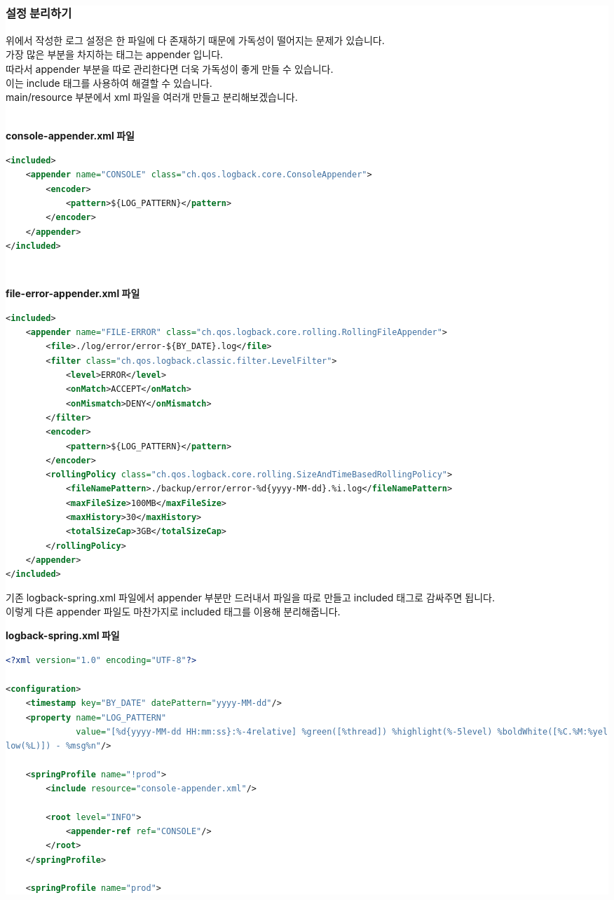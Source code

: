 ### 설정 분리하기
위에서 작성한 로그 설정은 한 파일에 다 존재하기 때문에 가독성이 떨어지는 문제가 있습니다.  
가장 많은 부분을 차지하는 태그는 appender 입니다.  
따라서 appender 부분을 따로 관리한다면 더욱 가독성이 좋게 만들 수 있습니다.  
이는 include 태그를 사용하여 해결할 수 있습니다.  
main/resource 부분에서 xml 파일을 여러개 만들고 분리해보겠습니다.  
<br>

__console-appender.xml 파일__  
```xml
<included>
    <appender name="CONSOLE" class="ch.qos.logback.core.ConsoleAppender">
        <encoder>
            <pattern>${LOG_PATTERN}</pattern>
        </encoder>
    </appender>
</included>
```
<br>

__file-error-appender.xml 파일__  
```xml
<included>
    <appender name="FILE-ERROR" class="ch.qos.logback.core.rolling.RollingFileAppender">
        <file>./log/error/error-${BY_DATE}.log</file>
        <filter class="ch.qos.logback.classic.filter.LevelFilter">
            <level>ERROR</level>
            <onMatch>ACCEPT</onMatch>
            <onMismatch>DENY</onMismatch>
        </filter>
        <encoder>
            <pattern>${LOG_PATTERN}</pattern>
        </encoder>
        <rollingPolicy class="ch.qos.logback.core.rolling.SizeAndTimeBasedRollingPolicy">
            <fileNamePattern>./backup/error/error-%d{yyyy-MM-dd}.%i.log</fileNamePattern>
            <maxFileSize>100MB</maxFileSize>
            <maxHistory>30</maxHistory>
            <totalSizeCap>3GB</totalSizeCap>
        </rollingPolicy>
    </appender>
</included>
```
기존 logback-spring.xml 파일에서 appender 부분만 드러내서 파일을 따로 만들고 included 태그로 감싸주면 됩니다.  
이렇게 다른 appender 파일도 마찬가지로 included 태그를 이용해 분리해줍니다.
<Br>

__logback-spring.xml 파일__  
```xml
<?xml version="1.0" encoding="UTF-8"?>

<configuration>
    <timestamp key="BY_DATE" datePattern="yyyy-MM-dd"/>
    <property name="LOG_PATTERN"
              value="[%d{yyyy-MM-dd HH:mm:ss}:%-4relative] %green([%thread]) %highlight(%-5level) %boldWhite([%C.%M:%yellow(%L)]) - %msg%n"/>

    <springProfile name="!prod">
        <include resource="console-appender.xml"/>

        <root level="INFO">
            <appender-ref ref="CONSOLE"/>
        </root>
    </springProfile>

    <springProfile name="prod">
```